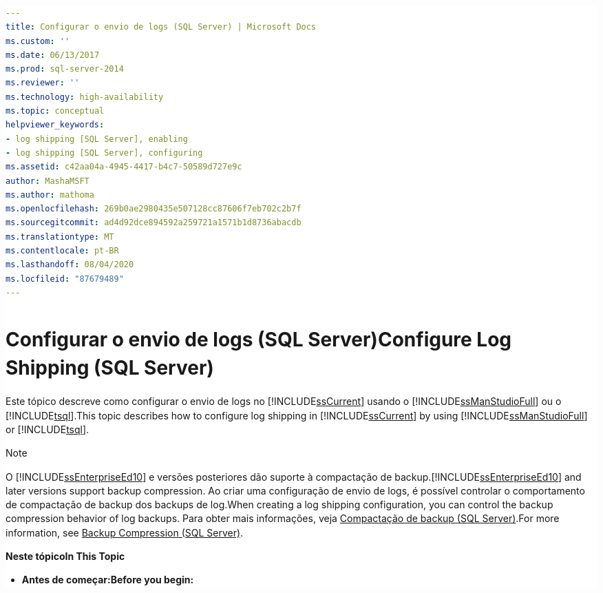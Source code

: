 ```yaml
---
title: Configurar o envio de logs (SQL Server) | Microsoft Docs
ms.custom: ''
ms.date: 06/13/2017
ms.prod: sql-server-2014
ms.reviewer: ''
ms.technology: high-availability
ms.topic: conceptual
helpviewer_keywords:
- log shipping [SQL Server], enabling
- log shipping [SQL Server], configuring
ms.assetid: c42aa04a-4945-4417-b4c7-50589d727e9c
author: MashaMSFT
ms.author: mathoma
ms.openlocfilehash: 269b0ae2980435e507128cc87606f7eb702c2b7f
ms.sourcegitcommit: ad4d92dce894592a259721a1571b1d8736abacdb
ms.translationtype: MT
ms.contentlocale: pt-BR
ms.lasthandoff: 08/04/2020
ms.locfileid: "87679489"
---
```

# <a name="configure-log-shipping-sql-server"></a><span data-ttu-id="487bb-102">Configurar o envio de logs (SQL Server)</span><span class="sxs-lookup"><span data-stu-id="487bb-102">Configure Log Shipping (SQL Server)</span></span>
  <span data-ttu-id="487bb-103">Este tópico descreve como configurar o envio de logs no [!INCLUDE[ssCurrent](../../includes/sscurrent-md.md)] usando o [!INCLUDE[ssManStudioFull](../../includes/ssmanstudiofull-md.md)] ou o [!INCLUDE[tsql](../../includes/tsql-md.md)].</span><span class="sxs-lookup"><span data-stu-id="487bb-103">This topic describes how to configure log shipping in [!INCLUDE[ssCurrent](../../includes/sscurrent-md.md)] by using [!INCLUDE[ssManStudioFull](../../includes/ssmanstudiofull-md.md)] or [!INCLUDE[tsql](../../includes/tsql-md.md)].</span></span>  
  
> [!NOTE]  
>  <span data-ttu-id="487bb-104">O [!INCLUDE[ssEnterpriseEd10](../../includes/ssenterpriseed10-md.md)] e versões posteriores dão suporte à compactação de backup.</span><span class="sxs-lookup"><span data-stu-id="487bb-104">[!INCLUDE[ssEnterpriseEd10](../../includes/ssenterpriseed10-md.md)] and later versions support backup compression.</span></span> <span data-ttu-id="487bb-105">Ao criar uma configuração de envio de logs, é possível controlar o comportamento de compactação de backup dos backups de log.</span><span class="sxs-lookup"><span data-stu-id="487bb-105">When creating a log shipping configuration, you can control the backup compression behavior of log backups.</span></span> <span data-ttu-id="487bb-106">Para obter mais informações, veja [Compactação de backup &#40;SQL Server&#41;](../../relational-databases/backup-restore/backup-compression-sql-server.md).</span><span class="sxs-lookup"><span data-stu-id="487bb-106">For more information, see [Backup Compression &#40;SQL Server&#41;](../../relational-databases/backup-restore/backup-compression-sql-server.md).</span></span>  
  
 <span data-ttu-id="487bb-107">**Neste tópico**</span><span class="sxs-lookup"><span data-stu-id="487bb-107">**In This Topic**</span></span>  
  
-   <span data-ttu-id="487bb-108">**Antes de começar:**</span><span class="sxs-lookup"><span data-stu-id="487bb-108">**Before you begin:**</span></span>  
  